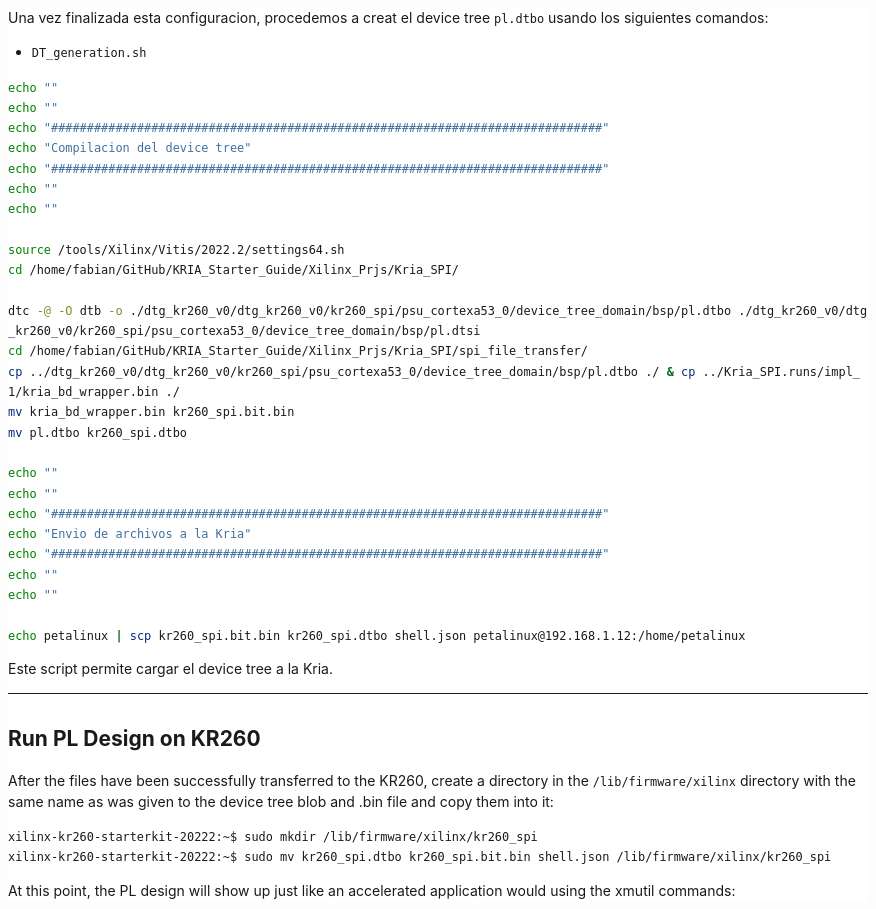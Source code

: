 Una vez finalizada esta configuracion, procedemos a creat el device tree `pl.dtbo` usando los siguientes comandos:

- `DT_generation.sh`

```bash
echo ""
echo ""
echo "#############################################################################"
echo "Compilacion del device tree"
echo "#############################################################################"
echo ""
echo ""

source /tools/Xilinx/Vitis/2022.2/settings64.sh
cd /home/fabian/GitHub/KRIA_Starter_Guide/Xilinx_Prjs/Kria_SPI/

dtc -@ -O dtb -o ./dtg_kr260_v0/dtg_kr260_v0/kr260_spi/psu_cortexa53_0/device_tree_domain/bsp/pl.dtbo ./dtg_kr260_v0/dtg_kr260_v0/kr260_spi/psu_cortexa53_0/device_tree_domain/bsp/pl.dtsi
cd /home/fabian/GitHub/KRIA_Starter_Guide/Xilinx_Prjs/Kria_SPI/spi_file_transfer/
cp ../dtg_kr260_v0/dtg_kr260_v0/kr260_spi/psu_cortexa53_0/device_tree_domain/bsp/pl.dtbo ./ & cp ../Kria_SPI.runs/impl_1/kria_bd_wrapper.bin ./
mv kria_bd_wrapper.bin kr260_spi.bit.bin
mv pl.dtbo kr260_spi.dtbo

echo ""
echo ""
echo "#############################################################################"
echo "Envio de archivos a la Kria"
echo "#############################################################################"
echo ""
echo ""

echo petalinux | scp kr260_spi.bit.bin kr260_spi.dtbo shell.json petalinux@192.168.1.12:/home/petalinux
```

Este script permite cargar el device tree a la Kria.

---

## Run PL Design on KR260

After the files have been successfully transferred to the KR260, create a directory in the `/lib/firmware/xilinx` directory with the same name as was given to the device tree blob and .bin file and copy them into it:

```bash
xilinx-kr260-starterkit-20222:~$ sudo mkdir /lib/firmware/xilinx/kr260_spi
xilinx-kr260-starterkit-20222:~$ sudo mv kr260_spi.dtbo kr260_spi.bit.bin shell.json /lib/firmware/xilinx/kr260_spi
```

At this point, the PL design will show up just like an accelerated application would using the xmutil commands:
